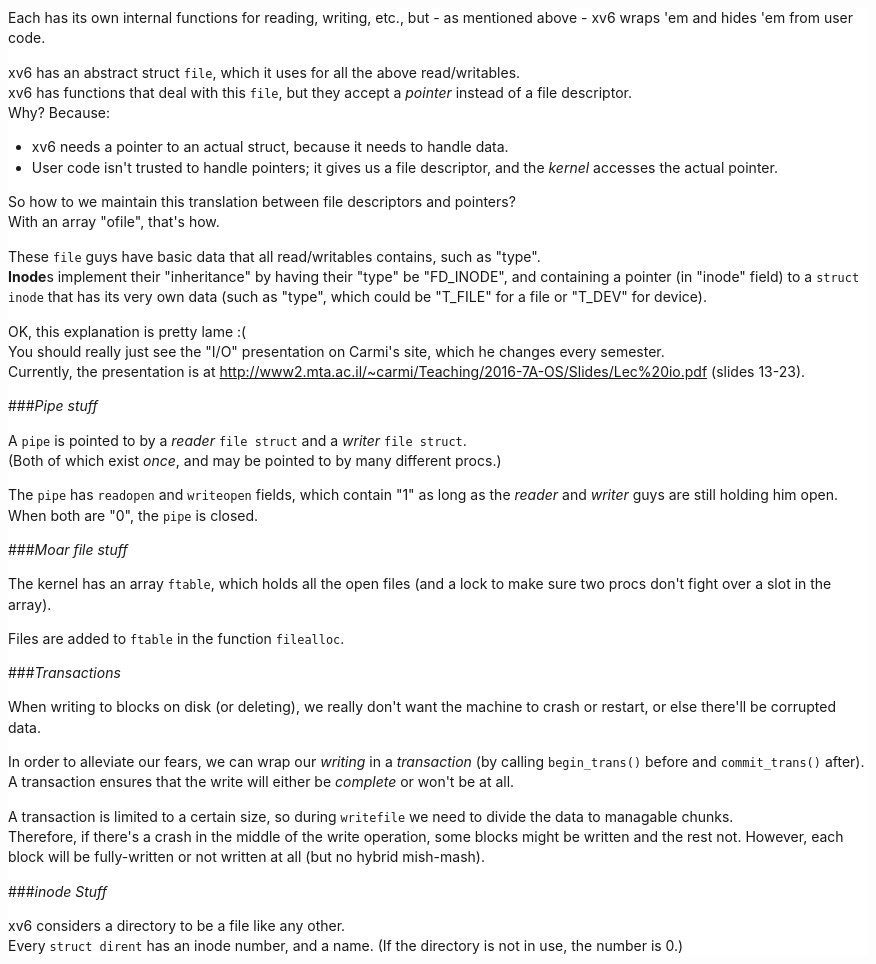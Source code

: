 Each has its own internal functions for reading, writing, etc., but - as mentioned above - xv6 wraps 'em and hides 'em from user code.

xv6 has an abstract struct `file`, which it uses for all the above read/writables.  
xv6 has functions that deal with this `file`, but they accept a *pointer* instead of a file descriptor.  
Why? Because:

* xv6 needs a pointer to an actual struct, because it needs to handle data.
* User code isn't trusted to handle pointers; it gives us a file descriptor, and the *kernel* accesses the actual pointer.

So how to we maintain this translation between file descriptors and pointers?  
With an array "ofile", that's how.

These `file` guys have basic data that all read/writables contains, such as "type".  
**Inode**s implement their "inheritance" by having their "type" be "FD_INODE", and containing a pointer (in "inode" field) to a `struct inode` that has its very own data (such as "type", which could be "T_FILE" for a file or "T_DEV" for device).

OK, this explanation is pretty lame :(  
You should really just see the "I/O" presentation on Carmi's site, which he changes every semester.  
Currently, the presentation is at http://www2.mta.ac.il/~carmi/Teaching/2016-7A-OS/Slides/Lec%20io.pdf (slides 13-23).

###*Pipe stuff*

A `pipe` is pointed to by a *reader* `file struct` and a *writer* `file struct`.  
(Both of which exist *once*, and may be pointed to by many different procs.)

The `pipe` has `readopen` and `writeopen` fields, which contain "1" as long as the *reader* and *writer* guys are still holding him open.  
When both are "0", the `pipe` is closed.

###*Moar file stuff*

The kernel has an array `ftable`, which holds all the open files (and a lock to make sure two procs don't fight over a slot in the array).

Files are added to `ftable` in the function `filealloc`.

###*Transactions*

When writing to blocks on disk (or deleting), we really don't want the machine to crash or restart, or else there'll be corrupted data.

In order to alleviate our fears, we can wrap our *writing* in a *transaction* (by calling `begin_trans()` before and `commit_trans()` after).  
A transaction ensures that the write will either be *complete* or won't be at all.

A transaction is limited to a certain size, so during `writefile` we need to divide the data to managable chunks.  
Therefore, if there's a crash in the middle of the write operation, some blocks might be written and the rest not. However, each block will be fully-written or not written at all (but no hybrid mish-mash).

###*inode Stuff*

xv6 considers a directory to be a file like any other.  
Every `struct dirent` has an inode number, and a name. (If the directory is not in use, the number is 0.)
